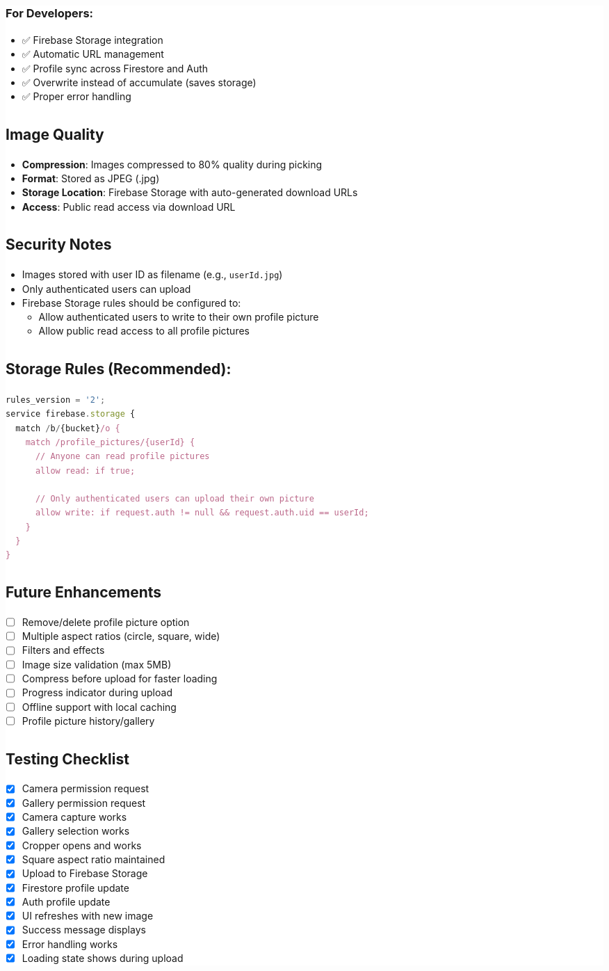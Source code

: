 ### For Developers:
- ✅ Firebase Storage integration
- ✅ Automatic URL management
- ✅ Profile sync across Firestore and Auth
- ✅ Overwrite instead of accumulate (saves storage)
- ✅ Proper error handling

## Image Quality
- **Compression**: Images compressed to 80% quality during picking
- **Format**: Stored as JPEG (.jpg)
- **Storage Location**: Firebase Storage with auto-generated download URLs
- **Access**: Public read access via download URL

## Security Notes
- Images stored with user ID as filename (e.g., `userId.jpg`)
- Only authenticated users can upload
- Firebase Storage rules should be configured to:
  - Allow authenticated users to write to their own profile picture
  - Allow public read access to all profile pictures

## Storage Rules (Recommended):
```javascript
rules_version = '2';
service firebase.storage {
  match /b/{bucket}/o {
    match /profile_pictures/{userId} {
      // Anyone can read profile pictures
      allow read: if true;
      
      // Only authenticated users can upload their own picture
      allow write: if request.auth != null && request.auth.uid == userId;
    }
  }
}
```

## Future Enhancements
- [ ] Remove/delete profile picture option
- [ ] Multiple aspect ratios (circle, square, wide)
- [ ] Filters and effects
- [ ] Image size validation (max 5MB)
- [ ] Compress before upload for faster loading
- [ ] Progress indicator during upload
- [ ] Offline support with local caching
- [ ] Profile picture history/gallery

## Testing Checklist
- [x] Camera permission request
- [x] Gallery permission request
- [x] Camera capture works
- [x] Gallery selection works
- [x] Cropper opens and works
- [x] Square aspect ratio maintained
- [x] Upload to Firebase Storage
- [x] Firestore profile update
- [x] Auth profile update
- [x] UI refreshes with new image
- [x] Success message displays
- [x] Error handling works
- [x] Loading state shows during upload